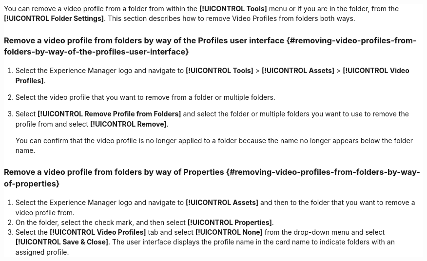 You can remove a video profile from a folder from within the **[!UICONTROL Tools]** menu or if you are in the folder, from the **[!UICONTROL Folder Settings]**. This section describes how to remove Video Profiles from folders both ways.

### Remove a video profile from folders by way of the Profiles user interface {#removing-video-profiles-from-folders-by-way-of-the-profiles-user-interface}

1. Select the Experience Manager logo and navigate to **[!UICONTROL Tools]** > **[!UICONTROL Assets]** > **[!UICONTROL Video Profiles]**.
1. Select the video profile that you want to remove from a folder or multiple folders.
1. Select **[!UICONTROL Remove Profile from Folders]** and select the folder or multiple folders you want to use to remove the profile from and select **[!UICONTROL Remove]**.

   You can confirm that the video profile is no longer applied to a folder because the name no longer appears below the folder name.

### Remove a video profile from folders by way of Properties {#removing-video-profiles-from-folders-by-way-of-properties}

1. Select the Experience Manager logo and navigate to **[!UICONTROL Assets]** and then to the folder that you want to remove a video profile from.
1. On the folder, select the check mark, and then select **[!UICONTROL Properties]**.
1. Select the **[!UICONTROL Video Profiles]** tab and select **[!UICONTROL None]** from the drop-down menu and select **[!UICONTROL Save & Close]**. The user interface displays the profile name in the card name to indicate folders with an assigned profile.
